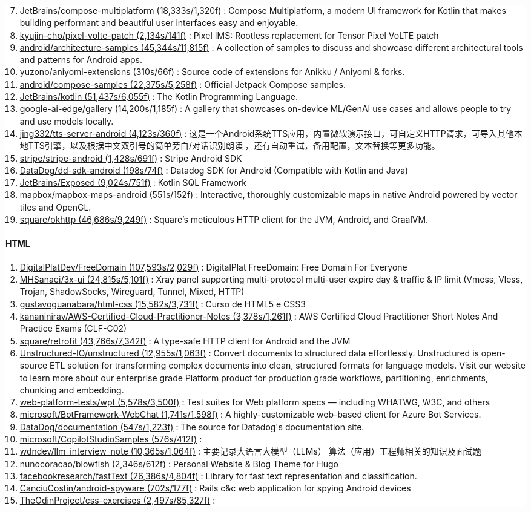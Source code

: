 7. [JetBrains/compose-multiplatform (18,333s/1,320f)](https://github.com/JetBrains/compose-multiplatform) : Compose Multiplatform, a modern UI framework for Kotlin that makes building performant and beautiful user interfaces easy and enjoyable.
8. [kyujin-cho/pixel-volte-patch (2,134s/141f)](https://github.com/kyujin-cho/pixel-volte-patch) : Pixel IMS: Rootless replacement for Tensor Pixel VoLTE patch
9. [android/architecture-samples (45,344s/11,815f)](https://github.com/android/architecture-samples) : A collection of samples to discuss and showcase different architectural tools and patterns for Android apps.
10. [yuzono/aniyomi-extensions (310s/66f)](https://github.com/yuzono/aniyomi-extensions) : Source code of extensions for Anikku / Aniyomi & forks.
11. [android/compose-samples (22,375s/5,258f)](https://github.com/android/compose-samples) : Official Jetpack Compose samples.
12. [JetBrains/kotlin (51,437s/6,055f)](https://github.com/JetBrains/kotlin) : The Kotlin Programming Language.
13. [google-ai-edge/gallery (14,200s/1,185f)](https://github.com/google-ai-edge/gallery) : A gallery that showcases on-device ML/GenAI use cases and allows people to try and use models locally.
14. [jing332/tts-server-android (4,123s/360f)](https://github.com/jing332/tts-server-android) : 这是一个Android系统TTS应用，内置微软演示接口，可自定义HTTP请求，可导入其他本地TTS引擎，以及根据中文双引号的简单旁白/对话识别朗读 ，还有自动重试，备用配置，文本替换等更多功能。
15. [stripe/stripe-android (1,428s/691f)](https://github.com/stripe/stripe-android) : Stripe Android SDK
16. [DataDog/dd-sdk-android (198s/74f)](https://github.com/DataDog/dd-sdk-android) : Datadog SDK for Android (Compatible with Kotlin and Java)
17. [JetBrains/Exposed (9,024s/751f)](https://github.com/JetBrains/Exposed) : Kotlin SQL Framework
18. [mapbox/mapbox-maps-android (551s/152f)](https://github.com/mapbox/mapbox-maps-android) : Interactive, thoroughly customizable maps in native Android powered by vector tiles and OpenGL.
19. [square/okhttp (46,686s/9,249f)](https://github.com/square/okhttp) : Square’s meticulous HTTP client for the JVM, Android, and GraalVM.

#### HTML
1. [DigitalPlatDev/FreeDomain (107,593s/2,029f)](https://github.com/DigitalPlatDev/FreeDomain) : DigitalPlat FreeDomain: Free Domain For Everyone
2. [MHSanaei/3x-ui (24,815s/5,101f)](https://github.com/MHSanaei/3x-ui) : Xray panel supporting multi-protocol multi-user expire day & traffic & IP limit (Vmess, Vless, Trojan, ShadowSocks, Wireguard, Tunnel, Mixed, HTTP)
3. [gustavoguanabara/html-css (15,582s/3,731f)](https://github.com/gustavoguanabara/html-css) : Curso de HTML5 e CSS3
4. [kananinirav/AWS-Certified-Cloud-Practitioner-Notes (3,378s/1,261f)](https://github.com/kananinirav/AWS-Certified-Cloud-Practitioner-Notes) : AWS Certified Cloud Practitioner Short Notes And Practice Exams (CLF-C02)
5. [square/retrofit (43,766s/7,342f)](https://github.com/square/retrofit) : A type-safe HTTP client for Android and the JVM
6. [Unstructured-IO/unstructured (12,955s/1,063f)](https://github.com/Unstructured-IO/unstructured) : Convert documents to structured data effortlessly. Unstructured is open-source ETL solution for transforming complex documents into clean, structured formats for language models. Visit our website to learn more about our enterprise grade Platform product for production grade workflows, partitioning, enrichments, chunking and embedding.
7. [web-platform-tests/wpt (5,578s/3,500f)](https://github.com/web-platform-tests/wpt) : Test suites for Web platform specs — including WHATWG, W3C, and others
8. [microsoft/BotFramework-WebChat (1,741s/1,598f)](https://github.com/microsoft/BotFramework-WebChat) : A highly-customizable web-based client for Azure Bot Services.
9. [DataDog/documentation (547s/1,223f)](https://github.com/DataDog/documentation) : The source for Datadog's documentation site.
10. [microsoft/CopilotStudioSamples (576s/412f)](https://github.com/microsoft/CopilotStudioSamples) : 
11. [wdndev/llm_interview_note (10,365s/1,064f)](https://github.com/wdndev/llm_interview_note) : 主要记录大语言大模型（LLMs） 算法（应用）工程师相关的知识及面试题
12. [nunocoracao/blowfish (2,346s/612f)](https://github.com/nunocoracao/blowfish) : Personal Website & Blog Theme for Hugo
13. [facebookresearch/fastText (26,386s/4,804f)](https://github.com/facebookresearch/fastText) : Library for fast text representation and classification.
14. [CanciuCostin/android-spyware (702s/177f)](https://github.com/CanciuCostin/android-spyware) : Rails c&c web application for spying Android devices
15. [TheOdinProject/css-exercises (2,497s/85,327f)](https://github.com/TheOdinProject/css-exercises) : 